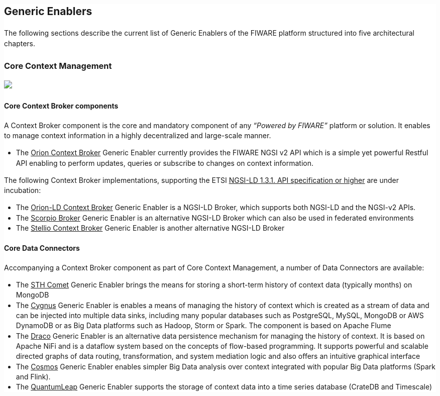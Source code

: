 ## Generic Enablers

The following sections describe the current list of Generic Enablers of the FIWARE platform structured into five
architectural chapters.

### Core Context Management

[![](https://nexus.lab.fiware.org/repository/raw/public/badges/chapters/core.svg)](./core/README.md)

#### Core Context Broker components

A Context Broker component is the core and mandatory component of any _“Powered by FIWARE”_ platform or solution. It
enables to manage context information in a highly decentralized and large-scale manner.

-   The [Orion Context Broker](https://github.com/telefonicaid/fiware-orion/) Generic Enabler currently provides the
    FIWARE NGSI v2 API which is a simple yet powerful Restful API enabling to perform updates, queries or subscribe to
    changes on context information.

The following Context Broker implementations, supporting the ETSI [NGSI-LD 1.3.1. API specification or higher](https://www.etsi.org/standards#page=1&search=Context%20Information&title=1&etsiNumber=1&content=1&version=1&onApproval=1&published=1&historical=1&startDate=2020-01-01&endDate=2021-11-23&harmonized=0&keyword=&TB=854&stdType=&frequency=&mandate=&collection=&sort=1) are under incubation:

-   The [Orion-LD Context Broker](https://github.com/FIWARE/context.Orion-LD) Generic Enabler is a NGSI-LD Broker, which
    supports both NGSI-LD and the NGSI-v2 APIs.
-   The [Scorpio Broker](https://github.com/ScorpioBroker/ScorpioBroker) Generic Enabler is an alternative NGSI-LD
    Broker which can also be used in federated environments
-   The [Stellio Context Broker](https://github.com/stellio-hub/stellio-context-broker) Generic Enabler is another
    alternative NGSI-LD Broker

#### Core Data Connectors

Accompanying a Context Broker component as part of Core Context Management, a number of Data Connectors are available:

-   The [STH Comet](https://github.com/telefonicaid/fiware-sth-comet/) Generic Enabler brings the means for storing a
    short-term history of context data (typically months) on MongoDB
-   The [Cygnus](https://github.com/telefonicaid/fiware-cygnus) Generic Enabler is enables a means of managing the
    history of context which is created as a stream of data and can be injected into multiple data sinks, including many
    popular databases such as PostgreSQL, MySQL, MongoDB or AWS DynamoDB or as Big Data platforms such as Hadoop, Storm
    or Spark. The component is based on Apache Flume
-   The [Draco](https://github.com/ging/fiware-draco) Generic Enabler is an alternative data persistence mechanism for
    managing the history of context. It is based on Apache NiFi and is a dataflow system based on the concepts of
    flow-based programming. It supports powerful and scalable directed graphs of data routing, transformation, and
    system mediation logic and also offers an intuitive graphical interface
-   The [Cosmos](https://github.com/ging/fiware-cosmos) Generic Enabler enables simpler Big Data analysis over context
    integrated with popular Big Data platforms (Spark and Flink).
-   The [QuantumLeap](https://github.com/smartsdk/ngsi-timeseries-api/) Generic Enabler supports the storage of context
    data into a time series database (CrateDB and Timescale)